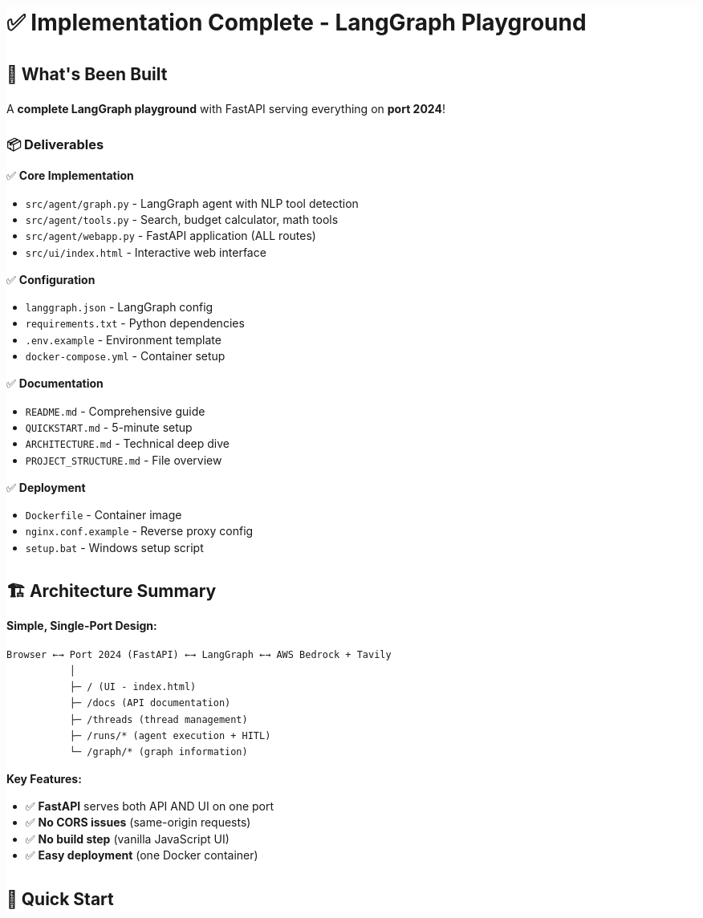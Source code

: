 # ✅ Implementation Complete - LangGraph Playground

## 🎉 What's Been Built

A **complete LangGraph playground** with FastAPI serving everything on **port 2024**!

### 📦 Deliverables

✅ **Core Implementation**
- `src/agent/graph.py` - LangGraph agent with NLP tool detection
- `src/agent/tools.py` - Search, budget calculator, math tools  
- `src/agent/webapp.py` - FastAPI application (ALL routes)
- `src/ui/index.html` - Interactive web interface

✅ **Configuration**
- `langgraph.json` - LangGraph config
- `requirements.txt` - Python dependencies
- `.env.example` - Environment template
- `docker-compose.yml` - Container setup

✅ **Documentation**
- `README.md` - Comprehensive guide
- `QUICKSTART.md` - 5-minute setup
- `ARCHITECTURE.md` - Technical deep dive
- `PROJECT_STRUCTURE.md` - File overview

✅ **Deployment**
- `Dockerfile` - Container image
- `nginx.conf.example` - Reverse proxy config
- `setup.bat` - Windows setup script

## 🏗️ Architecture Summary

**Simple, Single-Port Design:**

```
Browser ←→ Port 2024 (FastAPI) ←→ LangGraph ←→ AWS Bedrock + Tavily
           │
           ├─ / (UI - index.html)
           ├─ /docs (API documentation)
           ├─ /threads (thread management)
           ├─ /runs/* (agent execution + HITL)
           └─ /graph/* (graph information)
```

**Key Features:**
- ✅ **FastAPI** serves both API AND UI on one port
- ✅ **No CORS issues** (same-origin requests)
- ✅ **No build step** (vanilla JavaScript UI)
- ✅ **Easy deployment** (one Docker container)

## 🚀 Quick Start
